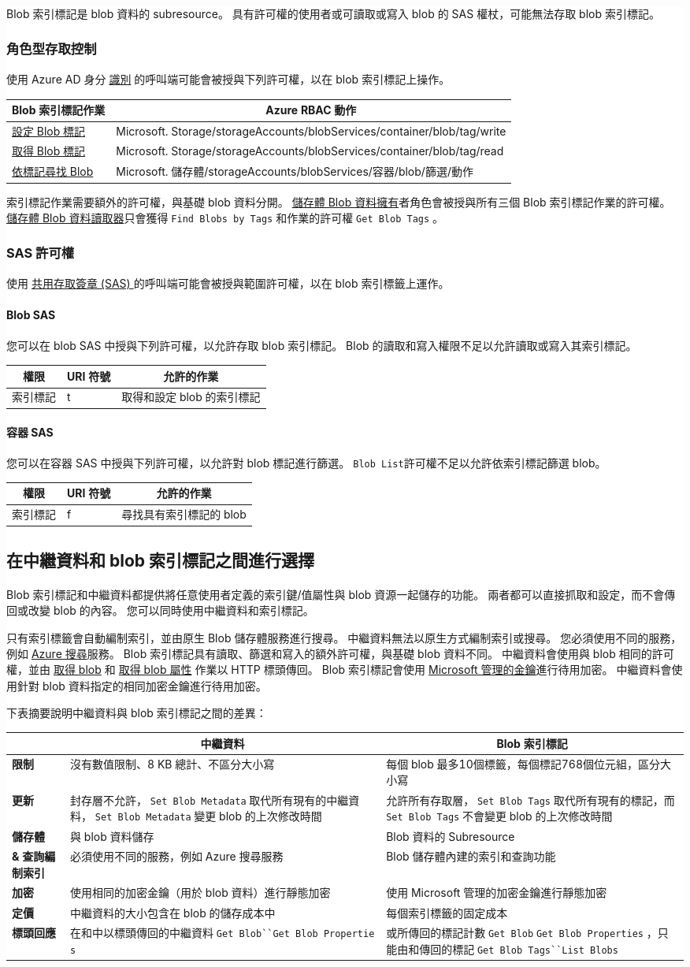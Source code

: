 Blob 索引標記是 blob 資料的 subresource。 具有許可權的使用者或可讀取或寫入 blob 的 SAS 權杖，可能無法存取 blob 索引標記。

### <a name="role-based-access-control"></a>角色型存取控制

使用 Azure AD 身分 [識別](../common/storage-auth-aad.md) 的呼叫端可能會被授與下列許可權，以在 blob 索引標記上操作。

| Blob 索引標記作業                                          | Azure RBAC 動作                                                             |
|--------------------------------------------------------------------|-------------------------------------------------------------------------------|
| [設定 Blob 標記](/rest/api/storageservices/set-blob-tags)           | Microsoft. Storage/storageAccounts/blobServices/container/blob/tag/write    |
| [取得 Blob 標記](/rest/api/storageservices/get-blob-tags)           | Microsoft. Storage/storageAccounts/blobServices/container/blob/tag/read     |
| [依標記尋找 Blob](/rest/api/storageservices/find-blobs-by-tags) | Microsoft. 儲存體/storageAccounts/blobServices/容器/blob/篩選/動作 |

索引標記作業需要額外的許可權，與基礎 blob 資料分開。 [儲存體 Blob 資料擁有](../../role-based-access-control/built-in-roles.md#storage-blob-data-owner)者角色會被授與所有三個 Blob 索引標記作業的許可權。 [儲存體 Blob 資料讀取器](../../role-based-access-control/built-in-roles.md#storage-blob-data-reader)只會獲得 `Find Blobs by Tags` 和作業的許可權 `Get Blob Tags` 。

### <a name="sas-permissions"></a>SAS 許可權

使用 [共用存取簽章 (SAS) ](../common/storage-sas-overview.md) 的呼叫端可能會被授與範圍許可權，以在 blob 索引標籤上運作。

#### <a name="blob-sas"></a>Blob SAS

您可以在 blob SAS 中授與下列許可權，以允許存取 blob 索引標記。 Blob 的讀取和寫入權限不足以允許讀取或寫入其索引標記。

| 權限 | URI 符號 | 允許的作業                |
|------------|------------|-----------------------------------|
| 索引標記 |     t      | 取得和設定 blob 的索引標記 |

#### <a name="container-sas"></a>容器 SAS

您可以在容器 SAS 中授與下列許可權，以允許對 blob 標記進行篩選。 `Blob List`許可權不足以允許依索引標記篩選 blob。

| 權限 | URI 符號 | 允許的作業         |
|------------|------------|----------------------------|
| 索引標記 |     f      | 尋找具有索引標記的 blob |

## <a name="choosing-between-metadata-and-blob-index-tags"></a>在中繼資料和 blob 索引標記之間進行選擇

Blob 索引標記和中繼資料都提供將任意使用者定義的索引鍵/值屬性與 blob 資源一起儲存的功能。 兩者都可以直接抓取和設定，而不會傳回或改變 blob 的內容。 您可以同時使用中繼資料和索引標記。

只有索引標籤會自動編制索引，並由原生 Blob 儲存體服務進行搜尋。 中繼資料無法以原生方式編制索引或搜尋。 您必須使用不同的服務，例如 [Azure 搜尋](../../search/search-blob-ai-integration.md)服務。 Blob 索引標記具有讀取、篩選和寫入的額外許可權，與基礎 blob 資料不同。 中繼資料會使用與 blob 相同的許可權，並由 [取得 blob](/rest/api/storageservices/get-blob) 和 [取得 blob 屬性](/rest/api/storageservices/get-blob-properties) 作業以 HTTP 標頭傳回。 Blob 索引標記會使用 [Microsoft 管理的金鑰](../common/storage-service-encryption.md)進行待用加密。 中繼資料會使用針對 blob 資料指定的相同加密金鑰進行待用加密。

下表摘要說明中繼資料與 blob 索引標記之間的差異：

|              |   中繼資料   |   Blob 索引標記  |
|--------------|--------------|--------------------|
| **限制**      | 沒有數值限制、8 KB 總計、不區分大小寫 | 每個 blob 最多10個標籤，每個標記768個位元組，區分大小寫 |
| **更新**    | 封存層不允許， `Set Blob Metadata` 取代所有現有的中繼資料， `Set Blob Metadata` 變更 blob 的上次修改時間 | 允許所有存取層， `Set Blob Tags` 取代所有現有的標記，而 `Set Blob Tags` 不會變更 blob 的上次修改時間 |
| **儲存體**     | 與 blob 資料儲存 | Blob 資料的 Subresource |
| **& 查詢編制索引** | 必須使用不同的服務，例如 Azure 搜尋服務 | Blob 儲存體內建的索引和查詢功能 |
| **加密** | 使用相同的加密金鑰（用於 blob 資料）進行靜態加密 | 使用 Microsoft 管理的加密金鑰進行靜態加密 |
| **定價** | 中繼資料的大小包含在 blob 的儲存成本中 | 每個索引標籤的固定成本 |
| **標頭回應** | 在和中以標頭傳回的中繼資料 `Get Blob``Get Blob Properties` | 或所傳回的標記計數 `Get Blob` `Get Blob Properties` ，只能由和傳回的標記 `Get Blob Tags``List Blobs` |